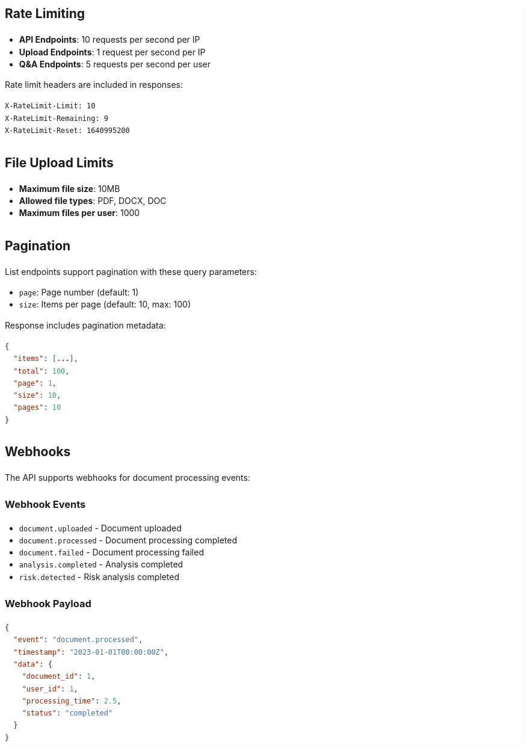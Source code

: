 ## Rate Limiting

- **API Endpoints**: 10 requests per second per IP
- **Upload Endpoints**: 1 request per second per IP
- **Q&A Endpoints**: 5 requests per second per user

Rate limit headers are included in responses:
```
X-RateLimit-Limit: 10
X-RateLimit-Remaining: 9
X-RateLimit-Reset: 1640995200
```

## File Upload Limits

- **Maximum file size**: 10MB
- **Allowed file types**: PDF, DOCX, DOC
- **Maximum files per user**: 1000

## Pagination

List endpoints support pagination with these query parameters:

- `page`: Page number (default: 1)
- `size`: Items per page (default: 10, max: 100)

Response includes pagination metadata:
```json
{
  "items": [...],
  "total": 100,
  "page": 1,
  "size": 10,
  "pages": 10
}
```

## Webhooks

The API supports webhooks for document processing events:

### Webhook Events

- `document.uploaded` - Document uploaded
- `document.processed` - Document processing completed
- `document.failed` - Document processing failed
- `analysis.completed` - Analysis completed
- `risk.detected` - Risk analysis completed

### Webhook Payload
```json
{
  "event": "document.processed",
  "timestamp": "2023-01-01T00:00:00Z",
  "data": {
    "document_id": 1,
    "user_id": 1,
    "processing_time": 2.5,
    "status": "completed"
  }
}
```

